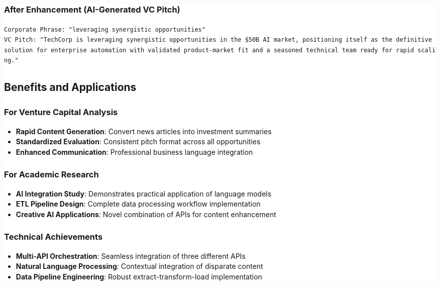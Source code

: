 ### After Enhancement (AI-Generated VC Pitch)
```
Corporate Phrase: "leveraging synergistic opportunities"
VC Pitch: "TechCorp is leveraging synergistic opportunities in the $50B AI market, positioning itself as the definitive solution for enterprise automation with validated product-market fit and a seasoned technical team ready for rapid scaling."
```

## Benefits and Applications

### For Venture Capital Analysis
- **Rapid Content Generation**: Convert news articles into investment summaries
- **Standardized Evaluation**: Consistent pitch format across all opportunities
- **Enhanced Communication**: Professional business language integration

### For Academic Research
- **AI Integration Study**: Demonstrates practical application of language models
- **ETL Pipeline Design**: Complete data processing workflow implementation
- **Creative AI Applications**: Novel combination of APIs for content enhancement

### Technical Achievements
- **Multi-API Orchestration**: Seamless integration of three different APIs
- **Natural Language Processing**: Contextual integration of disparate content
- **Data Pipeline Engineering**: Robust extract-transform-load implementation
